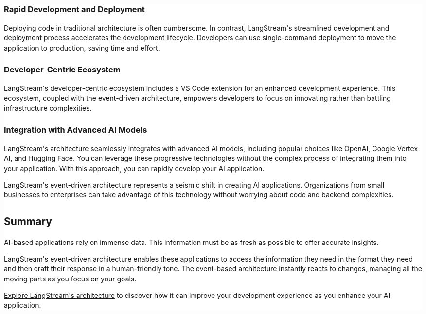 
### Rapid Development and Deployment

Deploying code in traditional architecture is often cumbersome. In contrast, LangStream's streamlined development and deployment process accelerates the development lifecycle. Developers can use single-command deployment to move the application to production, saving time and effort.


### Developer-Centric Ecosystem

LangStream's developer-centric ecosystem includes a VS Code extension for an enhanced development experience. This ecosystem, coupled with the event-driven architecture, empowers developers to focus on innovating rather than battling infrastructure complexities.


### Integration with Advanced AI Models

LangStream's architecture seamlessly integrates with advanced AI models, including popular choices like OpenAI, Google Vertex AI, and Hugging Face. You can leverage these progressive technologies without the complex process of integrating them into your application. With this approach, you can rapidly develop your AI application.

LangStream's event-driven architecture represents a seismic shift in creating AI applications. Organizations from small businesses to enterprises can take advantage of this technology without worrying about code and backend complexities.


## Summary

AI-based applications rely on immense data. This information must be as fresh as possible to offer accurate insights.

LangStream's event-driven architecture enables these applications to access the information they need in the format they need and then craft their response in a human-friendly tone. The event-based architecture instantly reacts to changes, managing all the moving parts as you focus on your goals.

[Explore LangStream's architecture](https://docs.langstream.ai/about/what-is-langstream) to discover how it can improve your development experience as you enhance your AI application.
